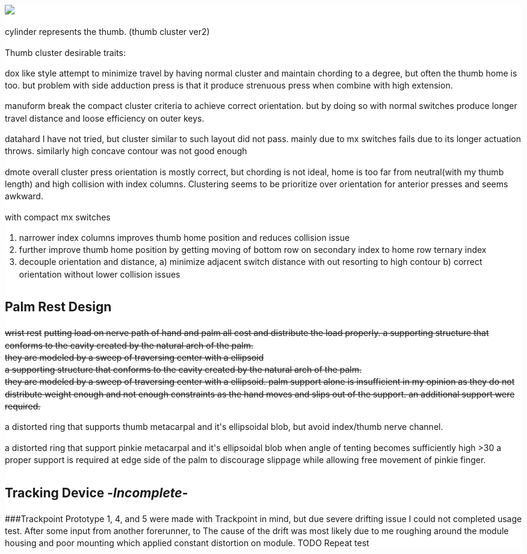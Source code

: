 ![](https://raw.githubusercontent.com/pseudoku/Warped-keyboard/master/Photo/Dummy1BackView.jpg)

cylinder represents the thumb. (thumb cluster ver2)

Thumb cluster desirable traits:


dox like style attempt to minimize travel by having normal cluster and maintain chording to a degree, but often the thumb home is too. but
  problem with side adduction press is that it produce strenuous press when combine with high extension.

manuform break the compact cluster criteria to achieve correct orientation. but by doing so with normal switches produce longer travel distance and loose efficiency on outer keys.

datahard I have not tried, but cluster similar to such layout did not pass. mainly due to mx switches fails due to its longer actuation throws.
similarly high concave contour was not good enough

dmote overall cluster press orientation is mostly correct, but chording is not ideal, home is too far from neutral(with my thumb length) and high collision with index columns. Clustering seems to be prioritize over orientation for anterior presses and seems awkward.   

with compact mx switches
 1. narrower index columns improves thumb home position and reduces collision issue
 2. further improve thumb home position by getting moving of bottom row on secondary index to home row ternary index     
 3. decouple orientation and distance,
    a) minimize adjacent switch distance with out resorting to high contour
    b) correct orientation without lower collision issues


## Palm Rest Design
~~wrist rest~~
~~putting load on nerve path of hand and palm all cost and distribute the load properly.
a supporting structure that conforms to the cavity created by the natural arch of the palm.  
they are modeled by a sweep of traversing center with a ellipsoid  
a supporting structure that conforms to the cavity created by the natural arch of the palm.  
they are modeled by a sweep of traversing center with a ellipsoid. palm support alone is insufficient in my opinion as they do not distribute weight enough and not enough constraints as the hand moves and slips out of the support. an additional support were required.~~

a distorted ring that supports thumb metacarpal and it's ellipsoidal blob, but avoid index/thumb nerve channel.

a distorted ring that support pinkie metacarpal and it's ellipsoidal blob
when angle of tenting becomes sufficiently high >30 a proper support is required at edge side of the palm to discourage slippage while allowing free movement of pinkie finger.


## Tracking Device -*Incomplete*-
###Trackpoint
Prototype 1, 4, and 5 were made with Trackpoint in mind, but due severe drifting issue I could not completed usage test. After some input from another forerunner, to The cause of the drift was most likely due to me roughing around the module housing and poor mounting which applied constant distortion on module. TODO Repeat test
